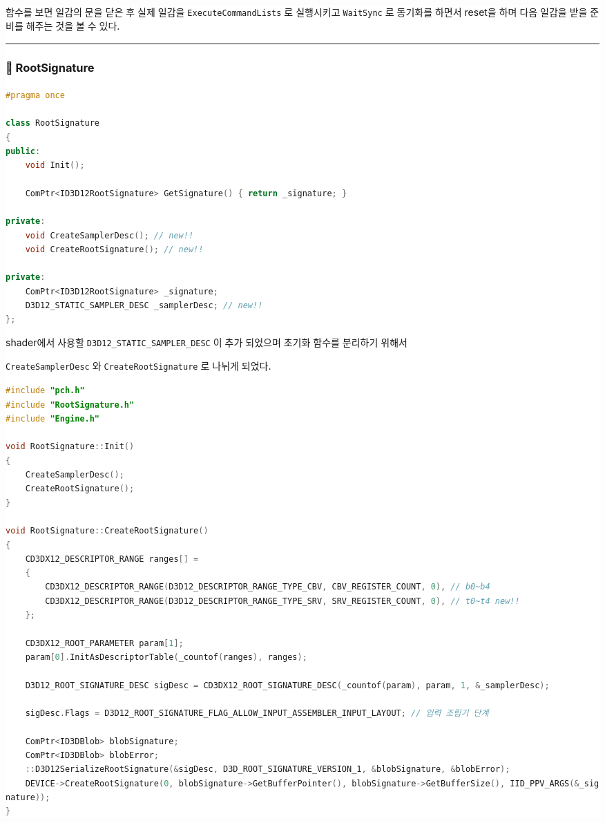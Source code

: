 함수를 보면 일감의 문을 닫은 후 실제 일감을 `ExecuteCommandLists` 로 실행시키고 `WaitSync` 로 동기화를 하면서 reset을 하며 다음 일감을 받을 준비를 해주는 것을 볼 수 있다.

---

### 🚀 RootSignature

```cpp
#pragma once

class RootSignature
{
public:
	void Init();

	ComPtr<ID3D12RootSignature> GetSignature() { return _signature; }

private:
	void CreateSamplerDesc(); // new!!
	void CreateRootSignature(); // new!!

private:
	ComPtr<ID3D12RootSignature>	_signature;
	D3D12_STATIC_SAMPLER_DESC _samplerDesc; // new!!
};
```

shader에서 사용할 `D3D12_STATIC_SAMPLER_DESC` 이 추가 되었으며 초기화 함수를 분리하기 위해서 

`CreateSamplerDesc` 와 `CreateRootSignature` 로 나뉘게 되었다.

```cpp
#include "pch.h"
#include "RootSignature.h"
#include "Engine.h"

void RootSignature::Init()
{
	CreateSamplerDesc();
	CreateRootSignature();
}

void RootSignature::CreateRootSignature()
{
	CD3DX12_DESCRIPTOR_RANGE ranges[] =
	{
		CD3DX12_DESCRIPTOR_RANGE(D3D12_DESCRIPTOR_RANGE_TYPE_CBV, CBV_REGISTER_COUNT, 0), // b0~b4
		CD3DX12_DESCRIPTOR_RANGE(D3D12_DESCRIPTOR_RANGE_TYPE_SRV, SRV_REGISTER_COUNT, 0), // t0~t4 new!!
	};

	CD3DX12_ROOT_PARAMETER param[1];
	param[0].InitAsDescriptorTable(_countof(ranges), ranges);

	D3D12_ROOT_SIGNATURE_DESC sigDesc = CD3DX12_ROOT_SIGNATURE_DESC(_countof(param), param, 1, &_samplerDesc);

	sigDesc.Flags = D3D12_ROOT_SIGNATURE_FLAG_ALLOW_INPUT_ASSEMBLER_INPUT_LAYOUT; // 입력 조립기 단계

	ComPtr<ID3DBlob> blobSignature;
	ComPtr<ID3DBlob> blobError;
	::D3D12SerializeRootSignature(&sigDesc, D3D_ROOT_SIGNATURE_VERSION_1, &blobSignature, &blobError);
	DEVICE->CreateRootSignature(0, blobSignature->GetBufferPointer(), blobSignature->GetBufferSize(), IID_PPV_ARGS(&_signature));
}
```